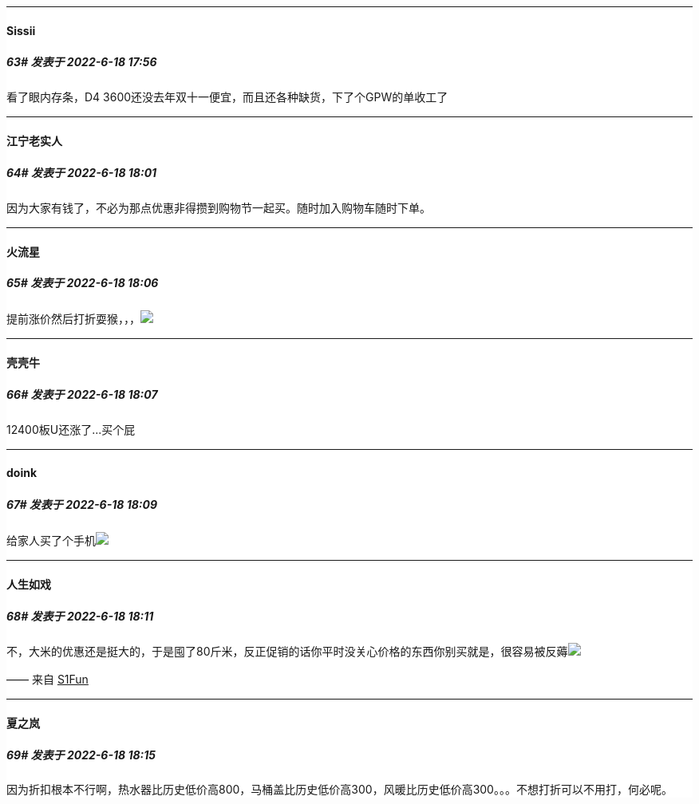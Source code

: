 *****

####  Sissii  
##### 63#       发表于 2022-6-18 17:56

看了眼内存条，D4 3600还没去年双十一便宜，而且还各种缺货，下了个GPW的单收工了

*****

####  江宁老实人  
##### 64#       发表于 2022-6-18 18:01

因为大家有钱了，不必为那点优惠非得攒到购物节一起买。随时加入购物车随时下单。



*****

####  火流星  
##### 65#       发表于 2022-6-18 18:06

提前涨价然后打折耍猴，，，<img src="https://static.saraba1st.com/image/smiley/face2017/067.png" referrerpolicy="no-referrer">

*****

####  壳壳牛  
##### 66#       发表于 2022-6-18 18:07

12400板U还涨了...买个屁

*****

####  doink  
##### 67#       发表于 2022-6-18 18:09

给家人买了个手机<img src="https://static.saraba1st.com/image/smiley/face2017/009.gif" referrerpolicy="no-referrer">

*****

####  人生如戏  
##### 68#       发表于 2022-6-18 18:11

不，大米的优惠还是挺大的，于是囤了80斤米，反正促销的话你平时没关心价格的东西你别买就是，很容易被反薅<img src="https://static.saraba1st.com/image/smiley/face2017/067.png" referrerpolicy="no-referrer">

—— 来自 [S1Fun](https://s1fun.koalcat.com)



*****

####  夏之岚  
##### 69#       发表于 2022-6-18 18:15

因为折扣根本不行啊，热水器比历史低价高800，马桶盖比历史低价高300，风暖比历史低价高300。。。不想打折可以不用打，何必呢。
